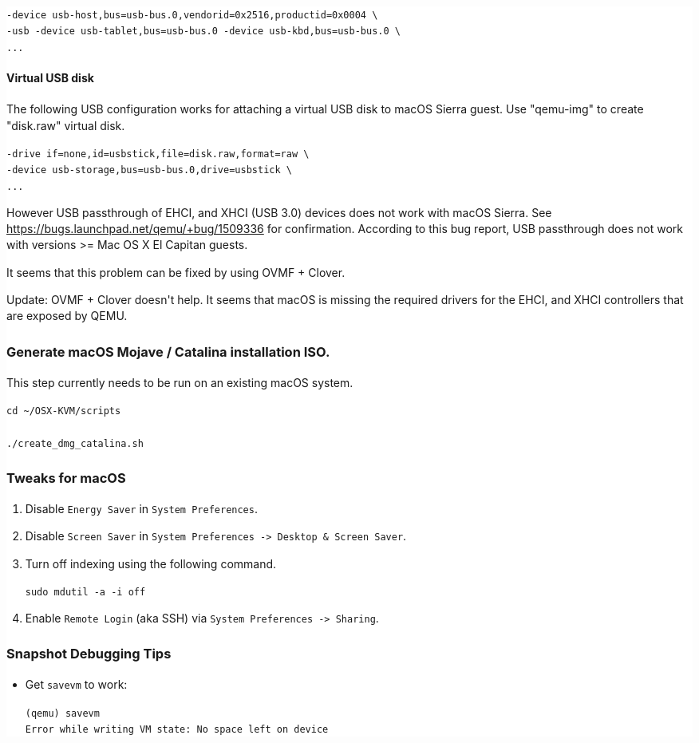     -device usb-host,bus=usb-bus.0,vendorid=0x2516,productid=0x0004 \
    -usb -device usb-tablet,bus=usb-bus.0 -device usb-kbd,bus=usb-bus.0 \
    ...


#### Virtual USB disk

The following USB configuration works for attaching a virtual USB disk to macOS
Sierra guest. Use "qemu-img" to create "disk.raw" virtual disk.

    -drive if=none,id=usbstick,file=disk.raw,format=raw \
    -device usb-storage,bus=usb-bus.0,drive=usbstick \
    ...

However USB passthrough of EHCI, and XHCI (USB 3.0) devices does not work with
macOS Sierra. See https://bugs.launchpad.net/qemu/+bug/1509336 for
confirmation. According to this bug report, USB passthrough does not work with
versions >= Mac OS X El Capitan guests.

It seems that this problem can be fixed by using OVMF + Clover.

Update: OVMF + Clover doesn't help. It seems that macOS is missing the required
drivers for the EHCI, and XHCI controllers that are exposed by QEMU.


### Generate macOS Mojave / Catalina installation ISO.

  This step currently needs to be run on an existing macOS system.

  ```
  cd ~/OSX-KVM/scripts

  ./create_dmg_catalina.sh
  ```


### Tweaks for macOS

1. Disable `Energy Saver` in `System Preferences`.

2. Disable `Screen Saver` in `System Preferences -> Desktop & Screen Saver`.

3. Turn off indexing using the following command.

   ```
   sudo mdutil -a -i off
   ```

4. Enable `Remote Login` (aka SSH) via `System Preferences -> Sharing`.


### Snapshot Debugging Tips

- Get `savevm` to work:

  ```
  (qemu) savevm
  Error while writing VM state: No space left on device
  ```
